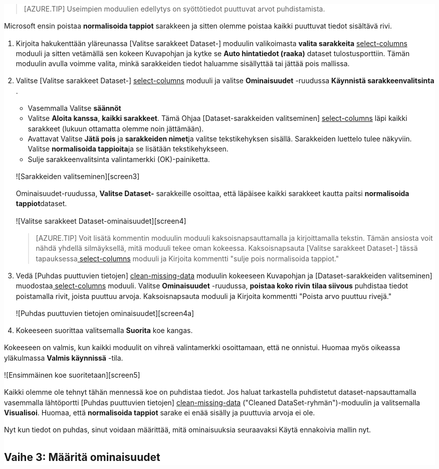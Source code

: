 > [AZURE.TIP] Useimpien moduulien edellytys on syöttötiedot puuttuvat arvot puhdistamista.

Microsoft ensin poistaa **normalisoida tappiot** sarakkeen ja sitten olemme poistaa kaikki puuttuvat tiedot sisältävä rivi.

1. Kirjoita hakukenttään yläreunassa [Valitse sarakkeet Dataset-] moduulin valikoimasta **valita sarakkeita** [ select-columns] moduuli ja sitten vetämällä sen kokeen Kuvapohjan ja kytke se **Auto hintatiedot (raaka)** dataset tulostusporttiin. Tämän moduulin avulla voimme valita, minkä sarakkeiden tiedot haluamme sisällyttää tai jättää pois mallissa.

2. Valitse [Valitse sarakkeet Dataset-] [ select-columns] moduuli ja valitse **Ominaisuudet** -ruudussa **Käynnistä sarakkeenvalitsinta** .

    - Vasemmalla Valitse **säännöt**
    - Valitse **Aloita kanssa**, **kaikki sarakkeet**. Tämä Ohjaa [Dataset-sarakkeiden valitseminen] [ select-columns] läpi kaikki sarakkeet (lukuun ottamatta olemme noin jättämään).
    - Avattavat Valitse **Jätä pois** ja **sarakkeiden nimet**ja valitse tekstikehyksen sisällä. Sarakkeiden luettelo tulee näkyviin. Valitse **normalisoida tappioita**ja se lisätään tekstikehykseen.
    - Sulje sarakkeenvalitsinta valintamerkki (OK)-painiketta.

    ![Sarakkeiden valitseminen][screen3]

    Ominaisuudet-ruudussa, **Valitse Dataset-** sarakkeille osoittaa, että läpäisee kaikki sarakkeet kautta paitsi **normalisoida tappiot**dataset.

    ![Valitse sarakkeet Dataset-ominaisuudet][screen4]

    > [AZURE.TIP] Voit lisätä kommentin moduulin moduuli kaksoisnapsauttamalla ja kirjoittamalla tekstin. Tämän ansiosta voit nähdä yhdellä silmäyksellä, mitä moduuli tekee oman kokeessa. Kaksoisnapsauta [Valitse sarakkeet Dataset-] tässä tapauksessa[ select-columns] moduuli ja Kirjoita kommentti "sulje pois normalisoida tappiot."

3. Vedä [Puhdas puuttuvien tietojen] [ clean-missing-data] moduulin kokeeseen Kuvapohjan ja [Dataset-sarakkeiden valitseminen] muodostaa[ select-columns] moduuli. Valitse **Ominaisuudet** -ruudussa, **poistaa koko rivin** **tilaa siivous** puhdistaa tiedot poistamalla rivit, joista puuttuu arvoja. Kaksoisnapsauta moduuli ja Kirjoita kommentti "Poista arvo puuttuu rivejä."

    ![Puhdas puuttuvien tietojen ominaisuudet][screen4a]

4. Kokeeseen suorittaa valitsemalla **Suorita** koe kangas.

Kokeeseen on valmis, kun kaikki moduulit on vihreä valintamerkki osoittamaan, että ne onnistui. Huomaa myös oikeassa yläkulmassa **Valmis käynnissä** -tila.

![Ensimmäinen koe suoritetaan][screen5]

Kaikki olemme ole tehnyt tähän mennessä koe on puhdistaa tiedot. Jos haluat tarkastella puhdistetut dataset-napsauttamalla vasemmalla lähtöportti [Puhdas puuttuvien tietojen] [ clean-missing-data] ("Cleaned DataSet-ryhmän")-moduulin ja valitsemalla **Visualisoi**. Huomaa, että **normalisoida tappiot** sarake ei enää sisälly ja puuttuvia arvoja ei ole.

Nyt kun tiedot on puhdas, sinut voidaan määrittää, mitä ominaisuuksia seuraavaksi Käytä ennakoivia mallin nyt.

## <a name="step-3-define-features"></a>Vaihe 3: Määritä ominaisuudet


[Vaihe 1: Nouda tiedot]: #step-1-get-data
[Vaihe 2: Esikäsittele tiedot]: #step-2-preprocess-data
[Vaihe 3: Määritä ominaisuudet]: #step-3-define-features
[Vaihe 4: Ja soveltaa Koulujen algoritmi]: #step-4-choose-and-apply-a-learning-algorithm
[Vaihe 5: Uusien autojen hintojen ennustetaan]: #step-5-predict-new-automobile-prices
[runhistory]: machine-learning-manage-experiment-iterations.md
[publish]: machine-learning-publish-a-machine-learning-web-service.md
[walkthrough]: machine-learning-walkthrough-develop-predictive-solution.md
[screen1c]: ./media/machine-learning-create-experiment/screen1c.png
[evaluate-model]: https://msdn.microsoft.com/library/azure/927d65ac-3b50-4694-9903-20f6c1672089/
[linear-regression]: https://msdn.microsoft.com/library/azure/31960a6f-789b-4cf7-88d6-2e1152c0bd1a/
[clean-missing-data]: https://msdn.microsoft.com/library/azure/d2c5ca2f-7323-41a3-9b7e-da917c99f0c4/
[select-columns]: https://msdn.microsoft.com/library/azure/1ec722fa-b623-4e26-a44e-a50c6d726223/
[score-model]: https://msdn.microsoft.com/library/azure/401b4f92-e724-4d5a-be81-d5b0ff9bdb33/
[split]: https://msdn.microsoft.com/library/azure/70530644-c97a-4ab6-85f7-88bf30a8be5f/
[train-model]: https://msdn.microsoft.com/library/azure/5cc7053e-aa30-450d-96c0-dae4be720977/